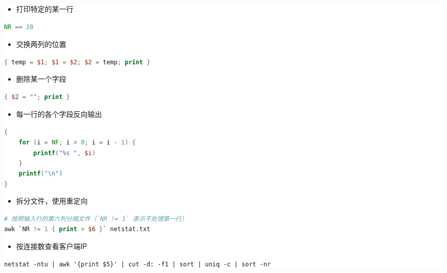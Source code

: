 - 打印特定的某一行

```awk
NR == 10
```

- 交换两列的位置

```awk
{ temp = $1; $1 = $2; $2 = temp; print }
```

- 删除某一个字段

```awk
{ $2 = ""; print }
```

- 每一行的各个字段反向输出

```awk
{
    for (i = NF; i > 0; i = i - 1) {
        printf("%s ", $i)
    }
    printf("\n")
}
```

- 拆分文件，使用重定向

```awk
# 按照输入行的第六列分隔文件（`NR != 1` 表示不处理第一行）
awk `NR != 1 { print > $6 }` netstat.txt
```

- 按连接数查看客户端IP

```shell
netstat -ntu | awk '{print $5}' | cut -d: -f1 | sort | uniq -c | sort -nr
```

